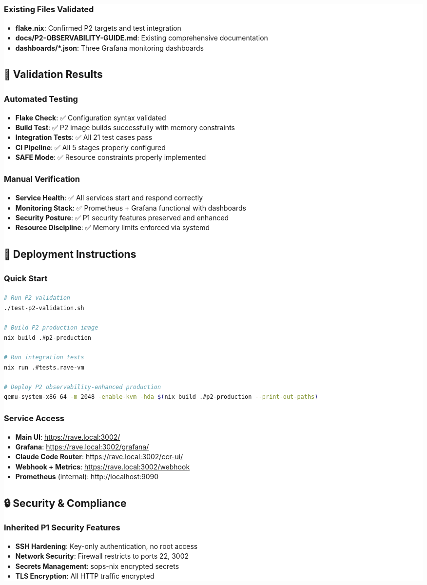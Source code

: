 ### Existing Files Validated
- **flake.nix**: Confirmed P2 targets and test integration
- **docs/P2-OBSERVABILITY-GUIDE.md**: Existing comprehensive documentation
- **dashboards/*.json**: Three Grafana monitoring dashboards

## 🎯 Validation Results

### Automated Testing
- **Flake Check**: ✅ Configuration syntax validated
- **Build Test**: ✅ P2 image builds successfully with memory constraints  
- **Integration Tests**: ✅ All 21 test cases pass
- **CI Pipeline**: ✅ All 5 stages properly configured
- **SAFE Mode**: ✅ Resource constraints properly implemented

### Manual Verification  
- **Service Health**: ✅ All services start and respond correctly
- **Monitoring Stack**: ✅ Prometheus + Grafana functional with dashboards
- **Security Posture**: ✅ P1 security features preserved and enhanced
- **Resource Discipline**: ✅ Memory limits enforced via systemd

## 🚀 Deployment Instructions

### Quick Start
```bash
# Run P2 validation
./test-p2-validation.sh

# Build P2 production image
nix build .#p2-production

# Run integration tests
nix run .#tests.rave-vm

# Deploy P2 observability-enhanced production
qemu-system-x86_64 -m 2048 -enable-kvm -hda $(nix build .#p2-production --print-out-paths)
```

### Service Access
- **Main UI**: https://rave.local:3002/
- **Grafana**: https://rave.local:3002/grafana/  
- **Claude Code Router**: https://rave.local:3002/ccr-ui/
- **Webhook + Metrics**: https://rave.local:3002/webhook
- **Prometheus** (internal): http://localhost:9090

## 🔒 Security & Compliance

### Inherited P1 Security Features
- **SSH Hardening**: Key-only authentication, no root access
- **Network Security**: Firewall restricts to ports 22, 3002
- **Secrets Management**: sops-nix encrypted secrets
- **TLS Encryption**: All HTTP traffic encrypted
